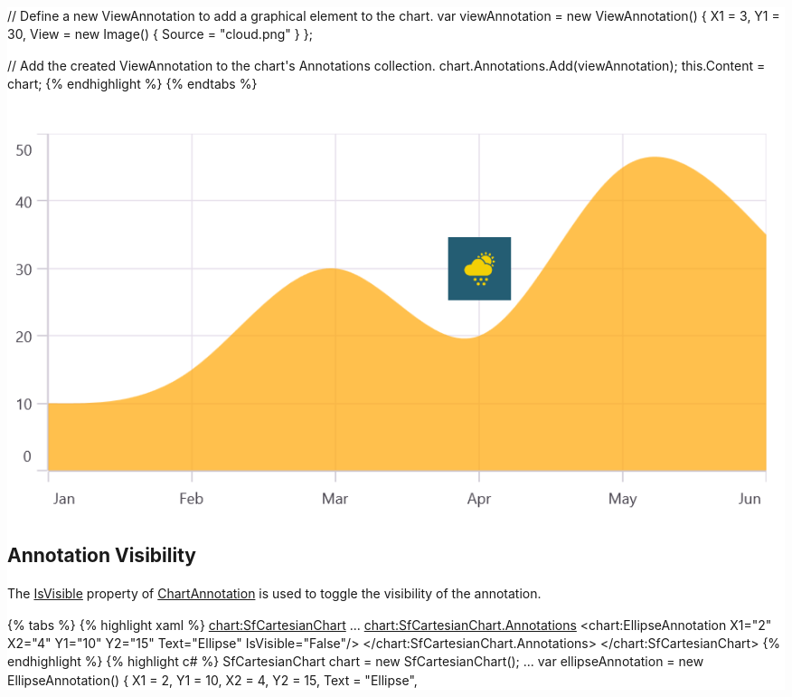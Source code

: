 // Define a new ViewAnnotation to add a graphical element to the chart.
var viewAnnotation = new ViewAnnotation()
{
    X1 = 3,
    Y1 = 30,
    View = new Image() { Source = "cloud.png" }
};

// Add the created ViewAnnotation to the chart's Annotations collection.
chart.Annotations.Add(viewAnnotation);
this.Content = chart;
{% endhighlight %}
{% endtabs %}

![View Annotation in .NET MAUI Chart](Annotation_image/View_annotation.png)

## Annotation Visibility

The [IsVisible](https://help.syncfusion.com/cr/maui-toolkit/Syncfusion.Maui.Toolkit.Charts.ChartAnnotation.html#Syncfusion_Maui_Toolkit_Charts_ChartAnnotation_IsVisible) property of [ChartAnnotation](https://help.syncfusion.com/cr/maui-toolkit/Syncfusion.Maui.Toolkit.Charts.ChartAnnotation.html) is used to toggle the visibility of the annotation.

{% tabs %}
{% highlight xaml %}
<chart:SfCartesianChart>
    ...
    <chart:SfCartesianChart.Annotations>
        <chart:EllipseAnnotation X1="2" X2="4" Y1="10" Y2="15" Text="Ellipse" IsVisible="False"/>
    </chart:SfCartesianChart.Annotations>
</chart:SfCartesianChart>
{% endhighlight %}
{% highlight c# %}
SfCartesianChart chart = new SfCartesianChart();
...
var ellipseAnnotation = new EllipseAnnotation()
{
    X1 = 2,
    Y1 = 10,
    X2 = 4,
    Y2 = 15,
    Text = "Ellipse",